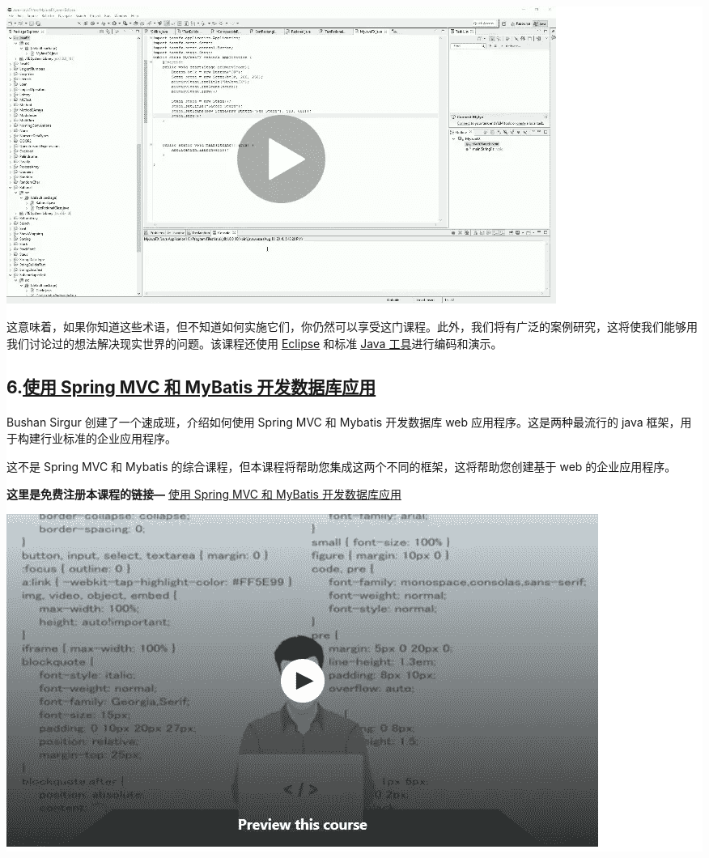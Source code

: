[![](img/473ecb3b5cbe44ac9b2ff1bbc11047bb.png)](https://click.linksynergy.com/fs-bin/click?id=JVFxdTr9V80&subid=0&offerid=323058.1&type=10&tmpid=14538&RD_PARM1=https%3A%2F%2Fwww.udemy.com%2Fcrash-course-into-javafx-the-best-way-to-make-gui-apps%2F)

这意味着，如果你知道这些术语，但不知道如何实施它们，你仍然可以享受这门课程。此外，我们将有广泛的案例研究，这将使我们能够用我们讨论过的想法解决现实世界的问题。该课程还使用 [Eclipse](/javarevisited/top-10-courses-to-learn-eclipse-junit-and-mockito-for-java-developers-4de1e8d62b96) 和标准 [Java 工具](/javarevisited/top-10-tools-for-automation-testing-in-java-b615c2d57f54)进行编码和演示。

## 6.[使用 Spring MVC 和 MyBatis 开发数据库应用](https://click.linksynergy.com/deeplink?id=JVFxdTr9V80&mid=39197&murl=https%3A%2F%2Fwww.udemy.com%2Fcourse%2Fdeveloping-database-application-using-spring-mvc-and-mybatis%2F)

Bushan Sirgur 创建了一个速成班，介绍如何使用 Spring MVC 和 Mybatis 开发数据库 web 应用程序。这是两种最流行的 java 框架，用于构建行业标准的企业应用程序。

这不是 Spring MVC 和 Mybatis 的综合课程，但本课程将帮助您集成这两个不同的框架，这将帮助您创建基于 web 的企业应用程序。

**这里是免费注册本课程的链接—** [使用 Spring MVC 和 MyBatis 开发数据库应用](https://click.linksynergy.com/deeplink?id=JVFxdTr9V80&mid=39197&murl=https%3A%2F%2Fwww.udemy.com%2Fcourse%2Fdeveloping-database-application-using-spring-mvc-and-mybatis%2F)

[![](img/71858afb6aca5c142d72672600efc4d3.png)](https://click.linksynergy.com/deeplink?id=JVFxdTr9V80&mid=39197&murl=https%3A%2F%2Fwww.udemy.com%2Fcourse%2Fdeveloping-database-application-using-spring-mvc-and-mybatis%2F)
